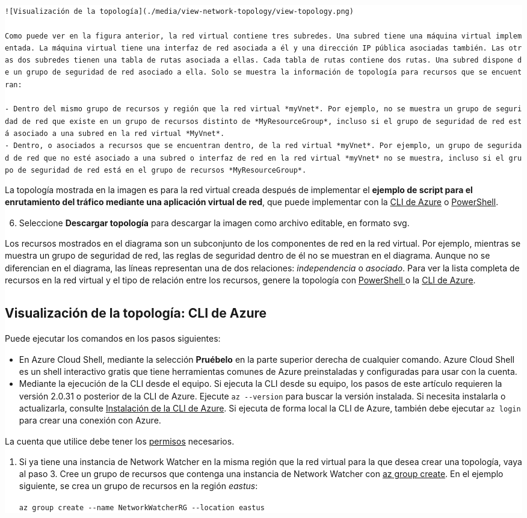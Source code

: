     ![Visualización de la topología](./media/view-network-topology/view-topology.png)

    Como puede ver en la figura anterior, la red virtual contiene tres subredes. Una subred tiene una máquina virtual implementada. La máquina virtual tiene una interfaz de red asociada a él y una dirección IP pública asociadas también. Las otras dos subredes tienen una tabla de rutas asociada a ellas. Cada tabla de rutas contiene dos rutas. Una subred dispone de un grupo de seguridad de red asociado a ella. Solo se muestra la información de topología para recursos que se encuentran:
    
    - Dentro del mismo grupo de recursos y región que la red virtual *myVnet*. Por ejemplo, no se muestra un grupo de seguridad de red que existe en un grupo de recursos distinto de *MyResourceGroup*, incluso si el grupo de seguridad de red está asociado a una subred en la red virtual *MyVnet*.
    - Dentro, o asociados a recursos que se encuentran dentro, de la red virtual *myVnet*. Por ejemplo, un grupo de seguridad de red que no esté asociado a una subred o interfaz de red en la red virtual *myVnet* no se muestra, incluso si el grupo de seguridad de red está en el grupo de recursos *MyResourceGroup*.

   La topología mostrada en la imagen es para la red virtual creada después de implementar el **ejemplo de script para el enrutamiento del tráfico mediante una aplicación virtual de red**, que puede implementar con la [CLI de Azure](../virtual-network/scripts/virtual-network-cli-sample-route-traffic-through-nva.md?toc=%2fazure%2fnetwork-watcher%2ftoc.json) o [PowerShell](../virtual-network/scripts/virtual-network-powershell-sample-route-traffic-through-nva.md?toc=%2fazure%2fnetwork-watcher%2ftoc.json).

6. Seleccione **Descargar topología** para descargar la imagen como archivo editable, en formato svg.

Los recursos mostrados en el diagrama son un subconjunto de los componentes de red en la red virtual. Por ejemplo, mientras se muestra un grupo de seguridad de red, las reglas de seguridad dentro de él no se muestran en el diagrama. Aunque no se diferencian en el diagrama, las líneas representan una de dos relaciones: *independencia* o *asociado*. Para ver la lista completa de recursos en la red virtual y el tipo de relación entre los recursos, genere la topología con [PowerShell ](#powershell) o la [CLI de Azure](#azure-cli).

## <a name="view-topology---azure-cli"></a><a name = "azure-cli"></a>Visualización de la topología: CLI de Azure

Puede ejecutar los comandos en los pasos siguientes:
- En Azure Cloud Shell, mediante la selección **Pruébelo** en la parte superior derecha de cualquier comando. Azure Cloud Shell es un shell interactivo gratis que tiene herramientas comunes de Azure preinstaladas y configuradas para usar con la cuenta.
- Mediante la ejecución de la CLI desde el equipo. Si ejecuta la CLI desde su equipo, los pasos de este artículo requieren la versión 2.0.31 o posterior de la CLI de Azure. Ejecute `az --version` para buscar la versión instalada. Si necesita instalarla o actualizarla, consulte [Instalación de la CLI de Azure](/cli/azure/install-azure-cli). Si ejecuta de forma local la CLI de Azure, también debe ejecutar `az login` para crear una conexión con Azure.

La cuenta que utilice debe tener los [permisos](required-rbac-permissions.md) necesarios.

1. Si ya tiene una instancia de Network Watcher en la misma región que la red virtual para la que desea crear una topología, vaya al paso 3. Cree un grupo de recursos que contenga una instancia de Network Watcher con [az group create](/cli/azure/group). En el ejemplo siguiente, se crea un grupo de recursos en la región *eastus*:

    ```azurecli-interactive
    az group create --name NetworkWatcherRG --location eastus
    ```
